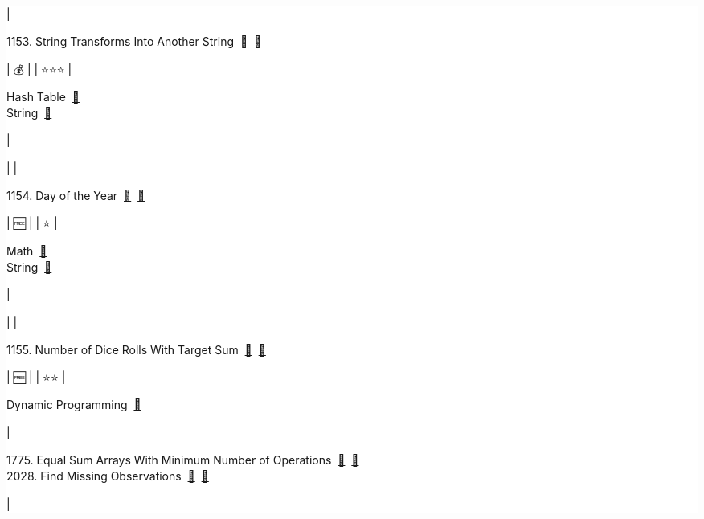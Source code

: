 | <dl><dt>1153. String Transforms Into Another String&nbsp;&nbsp;[:link:](https://leetcode.com/problems/string-transforms-into-another-string)&nbsp;&nbsp;[:memo:](../Notes/Questions/1153__string-transforms-into-another-string)</dt></dl>                                                       | 💰    |        | ⭐️⭐️⭐️     | <dl><dt>Hash Table&nbsp;&nbsp;[:link:](https://leetcode.com/tag/hash-table)</dt><dt>String&nbsp;&nbsp;[:link:](https://leetcode.com/tag/string)</dt></dl>                                                                                                                                                                                                                                                                                                                                                               | <dl></dl>                                                                                                                                                                                                                                                                                                                                                                                                                                                                                                                                                                                                                                                                                                                                                                                                    |
| <dl><dt>1154. Day of the Year&nbsp;&nbsp;[:link:](https://leetcode.com/problems/day-of-the-year)&nbsp;&nbsp;[:memo:](../Notes/Questions/1154__day-of-the-year)</dt></dl>                                                                                                                         | 🆓    |        | ⭐️         | <dl><dt>Math&nbsp;&nbsp;[:link:](https://leetcode.com/tag/math)</dt><dt>String&nbsp;&nbsp;[:link:](https://leetcode.com/tag/string)</dt></dl>                                                                                                                                                                                                                                                                                                                                                                           | <dl></dl>                                                                                                                                                                                                                                                                                                                                                                                                                                                                                                                                                                                                                                                                                                                                                                                                    |
| <dl><dt>1155. Number of Dice Rolls With Target Sum&nbsp;&nbsp;[:link:](https://leetcode.com/problems/number-of-dice-rolls-with-target-sum)&nbsp;&nbsp;[:memo:](../Notes/Questions/1155__number-of-dice-rolls-with-target-sum)</dt></dl>                                                          | 🆓    |        | ⭐️⭐️       | <dl><dt>Dynamic Programming&nbsp;&nbsp;[:link:](https://leetcode.com/tag/dynamic-programming)</dt></dl>                                                                                                                                                                                                                                                                                                                                                                                                                 | <dl><dt>1775. Equal Sum Arrays With Minimum Number of Operations&nbsp;&nbsp;[:link:](https://leetcode.com/problems/equal-sum-arrays-with-minimum-number-of-operations)&nbsp;&nbsp;[:memo:](../Notes/Questions/1775__equal-sum-arrays-with-minimum-number-of-operations)</dt><dt>2028. Find Missing Observations&nbsp;&nbsp;[:link:](https://leetcode.com/problems/find-missing-observations)&nbsp;&nbsp;[:memo:](../Notes/Questions/2028__find-missing-observations)</dt></dl>                                                                                                                                                                                                                                                                                                                               |